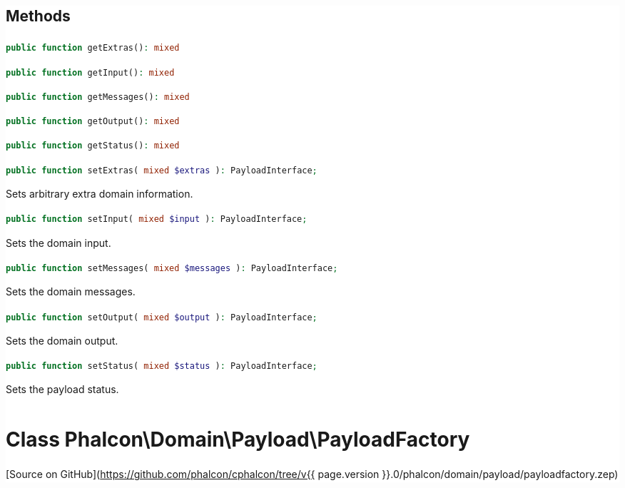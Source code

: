 ```php

```

## Methods
```php
public function getExtras(): mixed
```


```php
public function getInput(): mixed
```


```php
public function getMessages(): mixed
```


```php
public function getOutput(): mixed
```


```php
public function getStatus(): mixed
```


```php
public function setExtras( mixed $extras ): PayloadInterface;
```
Sets arbitrary extra domain information.


```php
public function setInput( mixed $input ): PayloadInterface;
```
Sets the domain input.


```php
public function setMessages( mixed $messages ): PayloadInterface;
```
Sets the domain messages.


```php
public function setOutput( mixed $output ): PayloadInterface;
```
Sets the domain output.


```php
public function setStatus( mixed $status ): PayloadInterface;
```
Sets the payload status.



        
<h1 id="domain-payload-payloadfactory">Class Phalcon\Domain\Payload\PayloadFactory</h1>

[Source on GitHub](https://github.com/phalcon/cphalcon/tree/v{{ page.version }}.0/phalcon/domain/payload/payloadfactory.zep)
